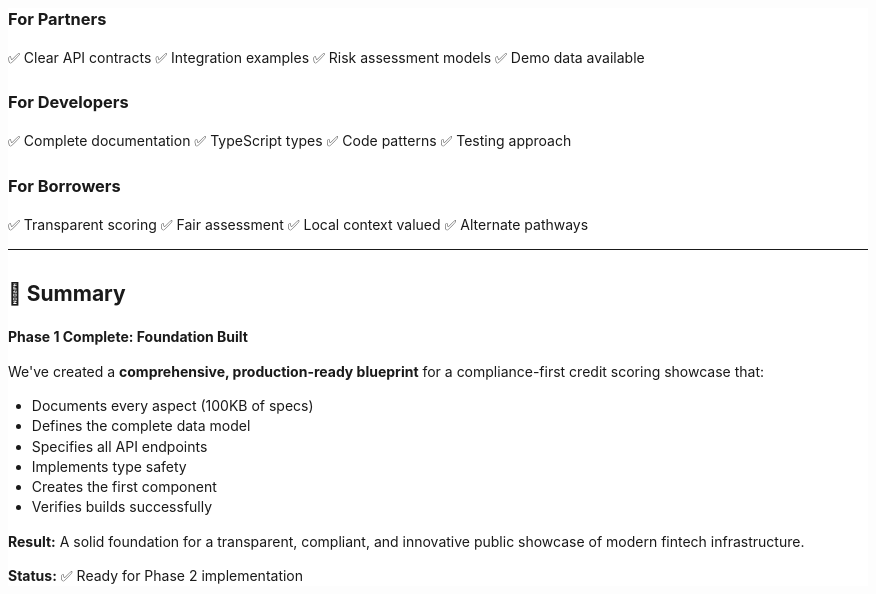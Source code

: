 ### For Partners
✅ Clear API contracts
✅ Integration examples
✅ Risk assessment models
✅ Demo data available

### For Developers
✅ Complete documentation
✅ TypeScript types
✅ Code patterns
✅ Testing approach

### For Borrowers
✅ Transparent scoring
✅ Fair assessment
✅ Local context valued
✅ Alternate pathways

---

## 🎉 Summary

**Phase 1 Complete: Foundation Built**

We've created a **comprehensive, production-ready blueprint** for a compliance-first credit scoring showcase that:

- Documents every aspect (100KB of specs)
- Defines the complete data model
- Specifies all API endpoints
- Implements type safety
- Creates the first component
- Verifies builds successfully

**Result:** A solid foundation for a transparent, compliant, and innovative public showcase of modern fintech infrastructure.

**Status:** ✅ Ready for Phase 2 implementation
